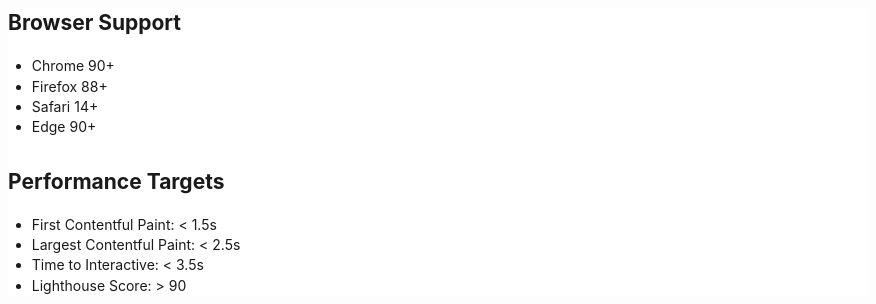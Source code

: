 ## Browser Support
- Chrome 90+
- Firefox 88+
- Safari 14+
- Edge 90+

## Performance Targets
- First Contentful Paint: < 1.5s
- Largest Contentful Paint: < 2.5s
- Time to Interactive: < 3.5s
- Lighthouse Score: > 90
